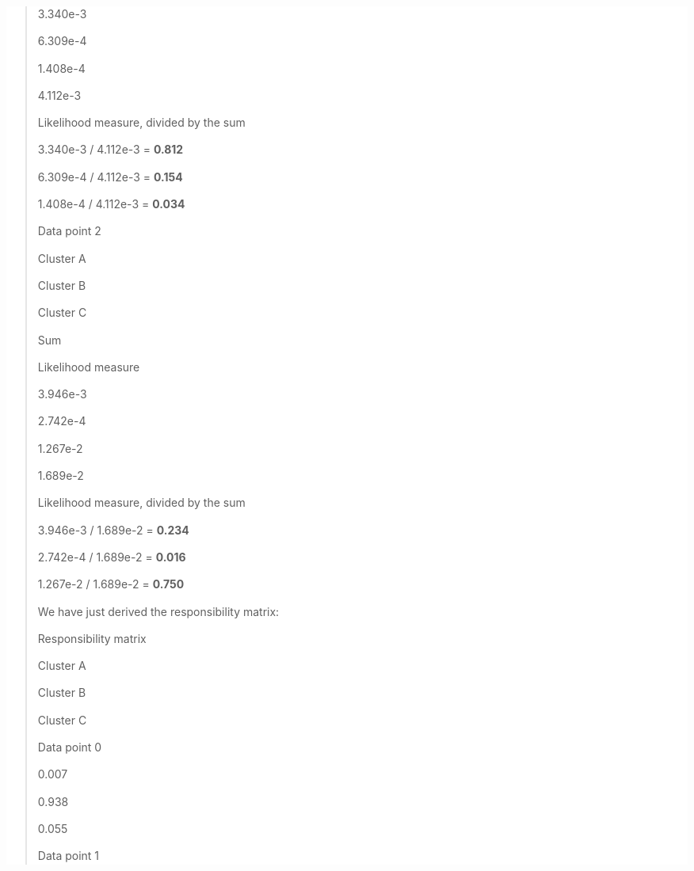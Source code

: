 > 3.340e-3
> 
> 6.309e-4
> 
> 1.408e-4
> 
> 4.112e-3
> 
> Likelihood measure, divided by the sum
> 
> 3.340e-3 / 4.112e-3 = **0.812**
> 
> 6.309e-4 / 4.112e-3 = **0.154**
> 
> 1.408e-4 / 4.112e-3 = **0.034**
> 
> Data point 2
> 
> Cluster A
> 
> Cluster B
> 
> Cluster C
> 
> Sum
> 
> Likelihood measure
> 
> 3.946e-3
> 
> 2.742e-4
> 
> 1.267e-2
> 
> 1.689e-2
> 
> Likelihood measure, divided by the sum
> 
> 3.946e-3 / 1.689e-2 = **0.234**
> 
> 2.742e-4 / 1.689e-2 = **0.016**
> 
> 1.267e-2 / 1.689e-2 = **0.750**
> 
> We have just derived the responsibility matrix:
> 
> Responsibility matrix
> 
> Cluster A
> 
> Cluster B
> 
> Cluster C
> 
> Data point 0
> 
> 0.007
> 
> 0.938
> 
> 0.055
> 
> Data point 1
> 